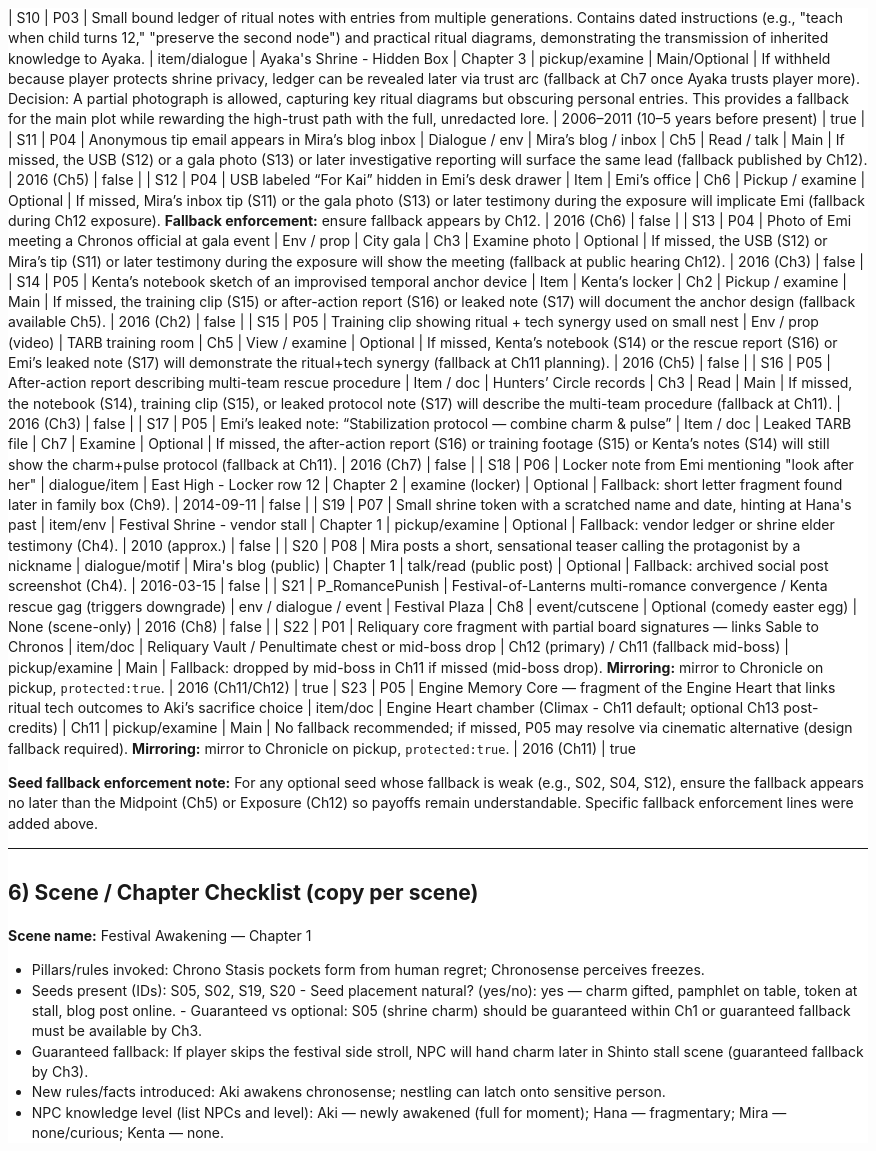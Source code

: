 | S10 | P03 | Small bound ledger of ritual notes with entries from multiple generations. Contains dated instructions (e.g., "teach when child turns 12," "preserve the second node") and practical ritual diagrams, demonstrating the transmission of inherited knowledge to Ayaka. | item/dialogue | Ayaka's Shrine - Hidden Box | Chapter 3 | pickup/examine | Main/Optional | If withheld because player protects shrine privacy, ledger can be revealed later via trust arc (fallback at Ch7 once Ayaka trusts player more). Decision: A partial photograph is allowed, capturing key ritual diagrams but obscuring personal entries. This provides a fallback for the main plot while rewarding the high-trust path with the full, unredacted lore. | 2006–2011 (10–5 years before present) | true |
| S11	| P04	| Anonymous tip email appears in Mira’s blog inbox | Dialogue / env | Mira’s blog / inbox | Ch5	| Read / talk	| Main | If missed, the USB (S12) or a gala photo (S13) or later investigative reporting will surface the same lead (fallback published by Ch12). | 2016 (Ch5) | false |
| S12	| P04	| USB labeled “For Kai” hidden in Emi’s desk drawer | Item	| Emi’s office | Ch6	| Pickup / examine | Optional | If missed, Mira’s inbox tip (S11) or the gala photo (S13) or later testimony during the exposure will implicate Emi (fallback during Ch12 exposure). **Fallback enforcement:** ensure fallback appears by Ch12.  | 2016 (Ch6) | false |
| S13	| P04	| Photo of Emi meeting a Chronos official at gala event	| Env / prop	| City gala	| Ch3	| Examine photo	| Optional | If missed, the USB (S12) or Mira’s tip (S11) or later testimony during the exposure will show the meeting (fallback at public hearing Ch12). | 2016 (Ch3) | false |
| S14	| P05	| Kenta’s notebook sketch of an improvised temporal anchor device	| Item | Kenta’s locker	| Ch2	| Pickup / examine | Main | If missed, the training clip (S15) or after-action report (S16) or leaked note (S17) will document the anchor design (fallback available Ch5). | 2016 (Ch2) | false |
| S15	| P05	| Training clip showing ritual + tech synergy used on small nest | Env / prop (video) | TARB training room	| Ch5	| View / examine	| Optional | If missed, Kenta’s notebook (S14) or the rescue report (S16) or Emi’s leaked note (S17) will demonstrate the ritual+tech synergy (fallback at Ch11 planning). | 2016 (Ch5) | false |
| S16	| P05	| After-action report describing multi-team rescue procedure | Item / doc | Hunters’ Circle records	| Ch3	| Read | Main | If missed, the notebook (S14), training clip (S15), or leaked protocol note (S17) will describe the multi-team procedure (fallback at Ch11). | 2016 (Ch3) | false |
| S17	| P05	| Emi’s leaked note: “Stabilization protocol — combine charm & pulse” | Item / doc | Leaked TARB file	| Ch7	| Examine	| Optional | If missed, the after-action report (S16) or training footage (S15) or Kenta’s notes (S14) will still show the charm+pulse protocol (fallback at Ch11). | 2016 (Ch7) | false |
| S18 | P06 | Locker note from Emi mentioning "look after her" | dialogue/item | East High - Locker row 12 | Chapter 2 | examine (locker) | Optional | Fallback: short letter fragment found later in family box (Ch9). | 2014-09-11 | false |
| S19 | P07 | Small shrine token with a scratched name and date, hinting at Hana's past | item/env | Festival Shrine - vendor stall | Chapter 1 | pickup/examine | Optional | Fallback: vendor ledger or shrine elder testimony (Ch4). | 2010 (approx.) | false |
| S20 | P08 | Mira posts a short, sensational teaser calling the protagonist by a nickname | dialogue/motif | Mira's blog (public) | Chapter 1 | talk/read (public post) | Optional | Fallback: archived social post screenshot (Ch4). | 2016-03-15 | false |
| S21 | P_RomancePunish | Festival-of-Lanterns multi-romance convergence / Kenta rescue gag (triggers downgrade) | env / dialogue / event | Festival Plaza | Ch8 | event/cutscene | Optional (comedy easter egg) | None (scene-only) | 2016 (Ch8) | false |
| S22 | P01 | Reliquary core fragment with partial board signatures — links Sable to Chronos | item/doc | Reliquary Vault / Penultimate chest or mid-boss drop | Ch12 (primary) / Ch11 (fallback mid-boss) | pickup/examine | Main | Fallback: dropped by mid-boss in Ch11 if missed (mid-boss drop). **Mirroring:** mirror to Chronicle on pickup, `protected:true`. | 2016 (Ch11/Ch12) | true 
| S23 | P05 | Engine Memory Core — fragment of the Engine Heart that links ritual tech outcomes to Aki’s sacrifice choice | item/doc | Engine Heart chamber (Climax - Ch11 default; optional Ch13 post-credits) | Ch11 | pickup/examine | Main | No fallback recommended; if missed, P05 may resolve via cinematic alternative (design fallback required). **Mirroring:** mirror to Chronicle on pickup, `protected:true`. | 2016 (Ch11) | true 

**Seed fallback enforcement note:** For any optional seed whose fallback is weak (e.g., S02, S04, S12), ensure the fallback appears no later than the Midpoint (Ch5) or Exposure (Ch12) so payoffs remain understandable. Specific fallback enforcement lines were added above. 

---

## 6) Scene / Chapter Checklist (copy per scene)
**Scene name:** Festival Awakening — Chapter 1
- Pillars/rules invoked: Chrono Stasis pockets form from human regret; Chronosense perceives freezes.
- Seeds present (IDs): S05, S02, S19, S20 - Seed placement natural? (yes/no): yes — charm gifted, pamphlet on table, token at stall, blog post online. - Guaranteed vs optional: S05 (shrine charm) should be guaranteed within Ch1 or guaranteed fallback must be available by Ch3. 
- Guaranteed fallback: If player skips the festival side stroll, NPC will hand charm later in Shinto stall scene (guaranteed fallback by Ch3). 
- New rules/facts introduced: Aki awakens chronosense; nestling can latch onto sensitive person.
- NPC knowledge level (list NPCs and level): Aki — newly awakened (full for moment); Hana — fragmentary; Mira — none/curious; Kenta — none.